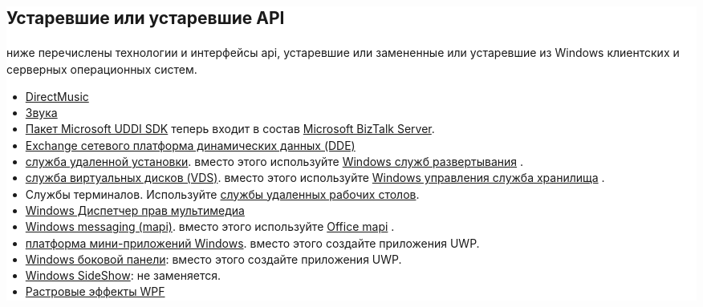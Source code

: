 ## <a name="deprecated-or-legacy-apis"></a>Устаревшие или устаревшие API

ниже перечислены технологии и интерфейсы api, устаревшие или замененные или устаревшие из Windows клиентских и серверных операционных систем.

-   [DirectMusic](/previous-versions/ms807133(v=msdn.10))
-   [Звука](/previous-versions/windows/desktop/ee416975(v=vs.85))
-   [Пакет Microsoft UDDI SDK](/previous-versions/windows/desktop/aa966237(v=bts.10)) теперь входит в состав [Microsoft BizTalk Server](/previous-versions/bb905520(v=msdn.10)).
-   [Exchange сетевого платформа динамических данных (DDE)](../ipc/network-dde-reference.md)
-   [служба удаленной установки](/previous-versions/windows/it-pro/windows-server-2003/cc786442(v=ws.10)). вместо этого используйте [Windows служб развертывания](../wds/windows-deployment-services-portal.md) .
-   [служба виртуальных дисков (VDS)](../vds/vds-reference.md). вместо этого используйте [Windows управления служба хранилища](/previous-versions/windows/desktop/stormgmt/windows-storage-management-api-portal) .
-   Службы терминалов. Используйте [службы удаленных рабочих столов](../termserv/terminal-services-reference.md).
-   [Windows Диспетчер прав мультимедиа](/previous-versions//bb614742(v=vs.85))
-   [Windows messaging (mapi)](/previous-versions/windows/desktop/windowsmapi/mapi-stub-library-and-simple-mapi). вместо этого используйте [Office mapi](/previous-versions/office/developer/office-2007/cc765775(v=office.12)) .
-   [платформа мини-приложений Windows](/previous-versions/windows/desktop/gadgetplatform/windows-gadget-platform-portal). вместо этого создайте приложения UWP.
-   [Windows боковой панели](/previous-versions/windows/desktop/sidebar/-sidebar-ref-entry): вместо этого создайте приложения UWP.
-   [Windows SideShow](/previous-versions//ms744179(v=vs.85)): не заменяется.
-   [Растровые эффекты WPF](/previous-versions/windows/desktop/wibe/-wibe-about-bitmapeffects)
